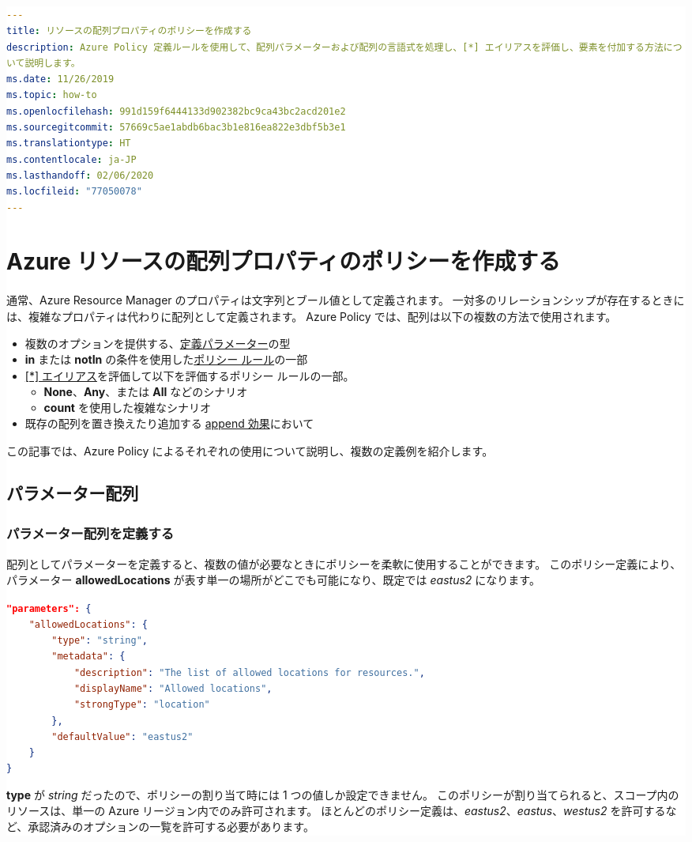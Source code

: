 ```yaml
---
title: リソースの配列プロパティのポリシーを作成する
description: Azure Policy 定義ルールを使用して、配列パラメーターおよび配列の言語式を処理し、[*] エイリアスを評価し、要素を付加する方法について説明します。
ms.date: 11/26/2019
ms.topic: how-to
ms.openlocfilehash: 991d159f6444133d902382bc9ca43bc2acd201e2
ms.sourcegitcommit: 57669c5ae1abdb6bac3b1e816ea822e3dbf5b3e1
ms.translationtype: HT
ms.contentlocale: ja-JP
ms.lasthandoff: 02/06/2020
ms.locfileid: "77050078"
---
```

# <a name="author-policies-for-array-properties-on-azure-resources"></a>Azure リソースの配列プロパティのポリシーを作成する

通常、Azure Resource Manager のプロパティは文字列とブール値として定義されます。 一対多のリレーションシップが存在するときには、複雑なプロパティは代わりに配列として定義されます。 Azure Policy では、配列は以下の複数の方法で使用されます。

- 複数のオプションを提供する、[定義パラメーター](../concepts/definition-structure.md#parameters)の型
- **in** または **notIn** の条件を使用した[ポリシー ルール](../concepts/definition-structure.md#policy-rule)の一部
- [\[\*\] エイリアス](../concepts/definition-structure.md#understanding-the--alias)を評価して以下を評価するポリシー ルールの一部。
  - **None**、**Any**、または **All** などのシナリオ
  - **count** を使用した複雑なシナリオ
- 既存の配列を置き換えたり追加する [append 効果](../concepts/effects.md#append)において

この記事では、Azure Policy によるそれぞれの使用について説明し、複数の定義例を紹介します。

## <a name="parameter-arrays"></a>パラメーター配列

### <a name="define-a-parameter-array"></a>パラメーター配列を定義する

配列としてパラメーターを定義すると、複数の値が必要なときにポリシーを柔軟に使用することができます。
このポリシー定義により、パラメーター **allowedLocations** が表す単一の場所がどこでも可能になり、既定では _eastus2_ になります。

```json
"parameters": {
    "allowedLocations": {
        "type": "string",
        "metadata": {
            "description": "The list of allowed locations for resources.",
            "displayName": "Allowed locations",
            "strongType": "location"
        },
        "defaultValue": "eastus2"
    }
}
```

**type** が _string_ だったので、ポリシーの割り当て時には 1 つの値しか設定できません。 このポリシーが割り当てられると、スコープ内のリソースは、単一の Azure リージョン内でのみ許可されます。 ほとんどのポリシー定義は、_eastus2_、_eastus_、_westus2_ を許可するなど、承認済みのオプションの一覧を許可する必要があります。
